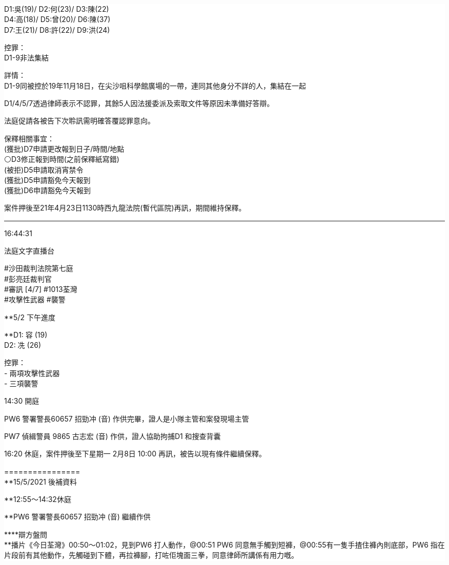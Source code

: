 D1:吳(19)/ D2:何(23)/ D3:陳(22)  
D4:高(18)/ D5:曾(20)/ D6:陳(37)  
D7:王(21)/ D8:許(22)/ D9:洪(24)  
  
控罪：  
D1-9非法集結  
  
詳情：  
D1-9同被控於19年11月18日，在尖沙咀科學館廣場的一帶，連同其他身分不詳的人，集結在一起  
  
D1/4/5/7透過律師表示不認罪，其餘5人因法援委派及索取文件等原因未準備好答辯。  
  
法庭促請各被告下次聆訊需明確答覆認罪意向。  
  
保釋相關事宜：  
(獲批)D7申請更改報到日子/時間/地點  
⚪️D3修正報到時間(之前保釋紙寫錯)  
(被拒)D5申請取消宵禁令  
(獲批)D5申請豁免今天報到  
(獲批)D6申請豁免今天報到  
  
案件押後至21年4月23日1130時西九龍法院(暫代區院)再訊，期間維持保釋。

---
      
16:44:31

法庭文字直播台

\#沙田裁判法院第七庭  
\#彭亮廷裁判官  
\#審訊 \[4/7\] \#1013荃灣  
\#攻擊性武器 \#襲警  
  
**5/2 下午進度  
  
**D1: 容 (19)  
D2: 冼 (26)  
  
控罪：  
\- 兩項攻擊性武器  
\- 三項襲警  
  
14:30 開庭  
  
PW6 警署警長60657 招勁冲 (音) 作供完畢，證人是小隊主管和案發現場主管  
  
PW7 偵緝警員 9865 古志宏 (音) 作供，證人協助拘捕D1 和搜查背囊  
  
16:20 休庭，案件押後至下星期一 2月8日 10:00 再訊，被告以現有條件繼續保釋。  
  
\================  
**15/5/2021 後補資料  
  
**12:55～14:32休庭  
  
**PW6 警署警長60657 招勁冲 (音) 繼續作供  
  
****辯方盤問  
**播片《今日荃灣》00:50～01:02，見到PW6 打人動作，@00:51 PW6 同意無手觸到短褲，@00:55有一隻手揸住褲內則底部，PW6 指在片段前有其他動作，先觸碰到下體，再拉褲腳，打咗佢塊面三拳，同意律師所講係有用力嘅。  
  
